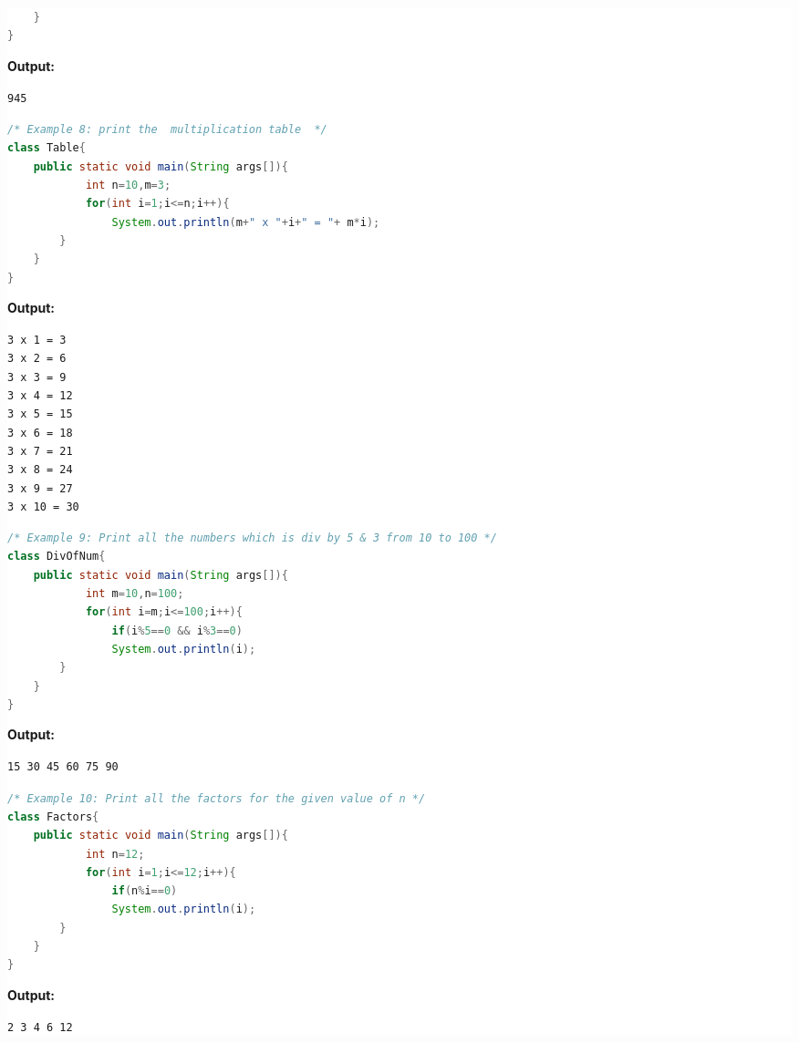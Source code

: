 ```java
	}
}
```
**Output:**
```
945
```
```java
/* Example 8: print the  multiplication table  */
class Table{
	public static void main(String args[]){
			int n=10,m=3;
			for(int i=1;i<=n;i++){
				System.out.println(m+" x "+i+" = "+ m*i);
		}
	}
}
```
**Output:**
```
3 x 1 = 3
3 x 2 = 6
3 x 3 = 9
3 x 4 = 12
3 x 5 = 15
3 x 6 = 18
3 x 7 = 21
3 x 8 = 24
3 x 9 = 27
3 x 10 = 30
```
```java
/* Example 9: Print all the numbers which is div by 5 & 3 from 10 to 100 */
class DivOfNum{
	public static void main(String args[]){
			int m=10,n=100;
			for(int i=m;i<=100;i++){
				if(i%5==0 && i%3==0)
				System.out.println(i);
		}
	}
}
```
**Output:**
```
15 30 45 60 75 90
```
```java
/* Example 10: Print all the factors for the given value of n */
class Factors{
	public static void main(String args[]){
			int n=12;
			for(int i=1;i<=12;i++){
				if(n%i==0)
				System.out.println(i);
		}
	}
}

```
**Output:**
```
2 3 4 6 12
```
